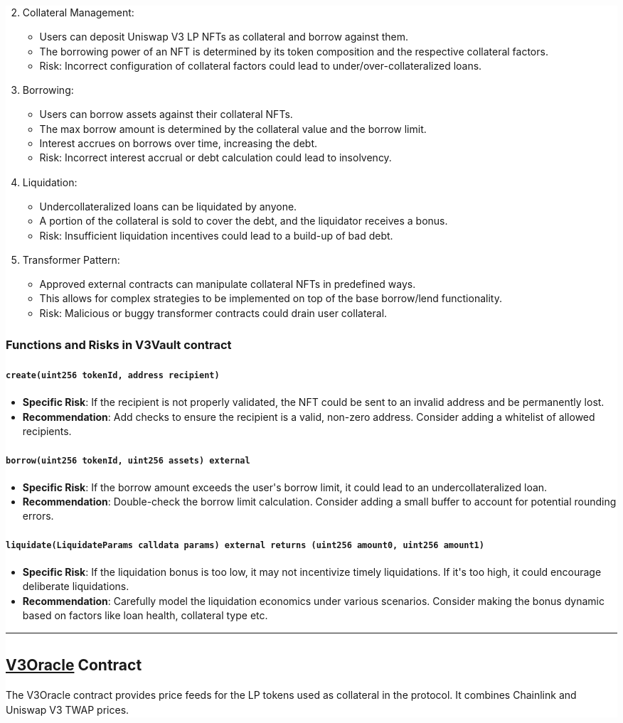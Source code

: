 2. Collateral Management:
   - Users can deposit Uniswap V3 LP NFTs as collateral and borrow against them.
   - The borrowing power of an NFT is determined by its token composition and the respective collateral factors.
   - Risk: Incorrect configuration of collateral factors could lead to under/over-collateralized loans.

3. Borrowing:
   - Users can borrow assets against their collateral NFTs.
   - The max borrow amount is determined by the collateral value and the borrow limit.
   - Interest accrues on borrows over time, increasing the debt.
   - Risk: Incorrect interest accrual or debt calculation could lead to insolvency.

4. Liquidation:
   - Undercollateralized loans can be liquidated by anyone.
   - A portion of the collateral is sold to cover the debt, and the liquidator receives a bonus.
   - Risk: Insufficient liquidation incentives could lead to a build-up of bad debt.

5. Transformer Pattern:
   - Approved external contracts can manipulate collateral NFTs in predefined ways.
   - This allows for complex strategies to be implemented on top of the base borrow/lend functionality.
   - Risk: Malicious or buggy transformer contracts could drain user collateral.

### Functions and Risks in V3Vault contract

#### `create(uint256 tokenId, address recipient)`

- **Specific Risk**: If the recipient is not properly validated, the NFT could be sent to an invalid address and be permanently lost.
- **Recommendation**: Add checks to ensure the recipient is a valid, non-zero address. Consider adding a whitelist of allowed recipients.

#### `borrow(uint256 tokenId, uint256 assets) external`

- **Specific Risk**: If the borrow amount exceeds the user's borrow limit, it could lead to an undercollateralized loan.
- **Recommendation**: Double-check the borrow limit calculation. Consider adding a small buffer to account for potential rounding errors.

#### `liquidate(LiquidateParams calldata params) external returns (uint256 amount0, uint256 amount1)`

- **Specific Risk**: If the liquidation bonus is too low, it may not incentivize timely liquidations. If it's too high, it could encourage deliberate liquidations.
- **Recommendation**: Carefully model the liquidation economics under various scenarios. Consider making the bonus dynamic based on factors like loan health, collateral type etc.

---

## [V3Oracle](https://github.com/code-423n4/2024-03-revert-lend/blob/main/src/V3Oracle.sol) Contract

The V3Oracle contract provides price feeds for the LP tokens used as collateral in the protocol. It combines Chainlink and Uniswap V3 TWAP prices.
